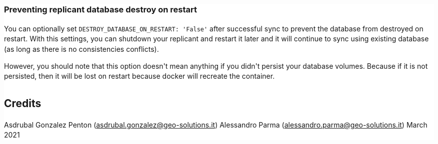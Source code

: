 ### Preventing replicant database destroy on restart

You can optionally set `DESTROY_DATABASE_ON_RESTART: 'False'` after successful sync 
to prevent the database from destroyed on restart. With this settings, you can 
shutdown your replicant and restart it later and it will continue to sync using existing 
database (as long as there is no consistencies conflicts).

However, you should note that this option doesn't mean anything if you didn't 
persist your database volumes. Because if it is not persisted, then it will be lost 
on restart because docker will recreate the container.

## Credits

Asdrubal Gonzalez Penton (asdrubal.gonzalez@geo-solutions.it)
Alessandro Parma (alessandro.parma@geo-solutions.it)
March 2021
